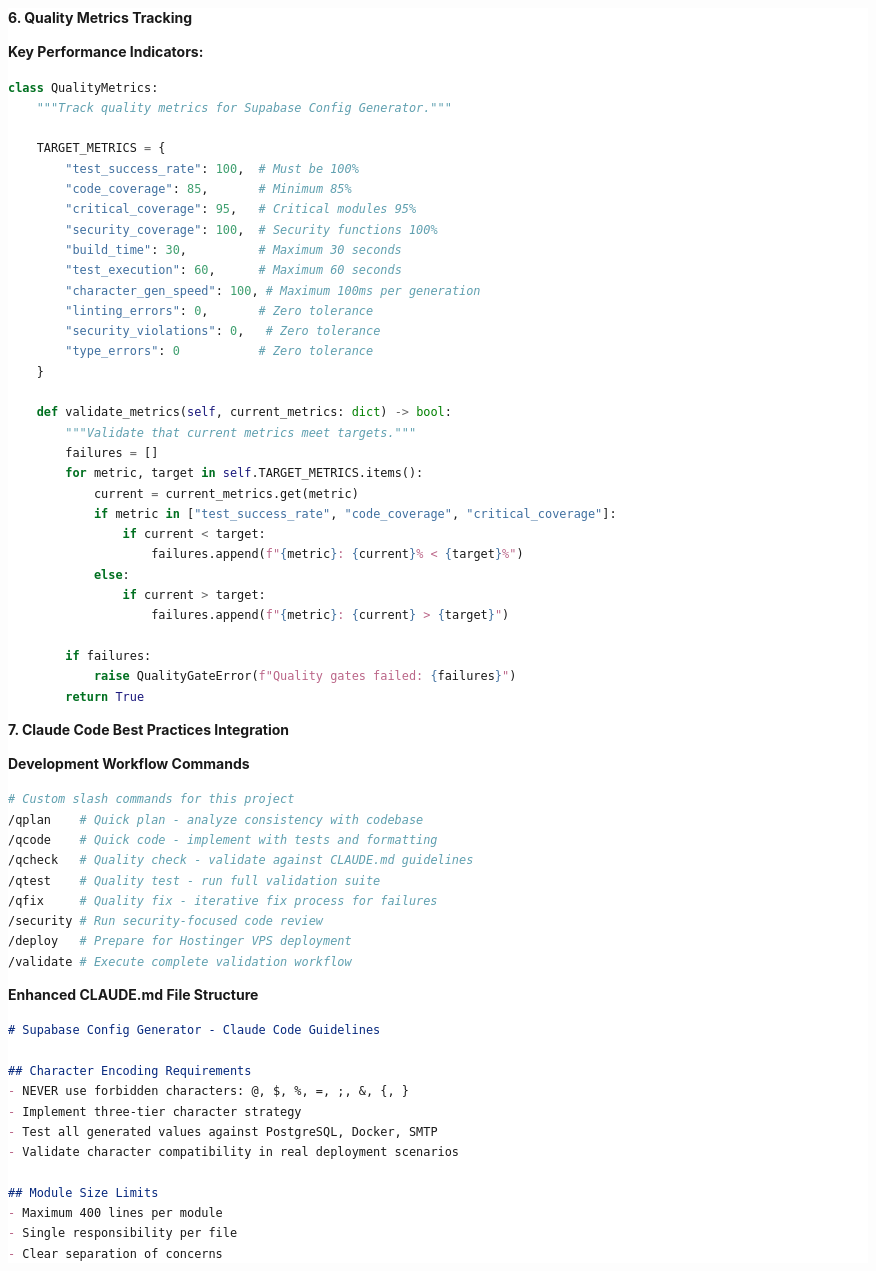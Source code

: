 **6. Quality Metrics Tracking**

**Key Performance Indicators:**
```python
class QualityMetrics:
    """Track quality metrics for Supabase Config Generator."""
    
    TARGET_METRICS = {
        "test_success_rate": 100,  # Must be 100%
        "code_coverage": 85,       # Minimum 85%
        "critical_coverage": 95,   # Critical modules 95%
        "security_coverage": 100,  # Security functions 100%
        "build_time": 30,          # Maximum 30 seconds
        "test_execution": 60,      # Maximum 60 seconds
        "character_gen_speed": 100, # Maximum 100ms per generation
        "linting_errors": 0,       # Zero tolerance
        "security_violations": 0,   # Zero tolerance
        "type_errors": 0           # Zero tolerance
    }
    
    def validate_metrics(self, current_metrics: dict) -> bool:
        """Validate that current metrics meet targets."""
        failures = []
        for metric, target in self.TARGET_METRICS.items():
            current = current_metrics.get(metric)
            if metric in ["test_success_rate", "code_coverage", "critical_coverage"]:
                if current < target:
                    failures.append(f"{metric}: {current}% < {target}%")
            else:
                if current > target:
                    failures.append(f"{metric}: {current} > {target}")
        
        if failures:
            raise QualityGateError(f"Quality gates failed: {failures}")
        return True
```

**7. Claude Code Best Practices Integration**

**Development Workflow Commands**
```bash
# Custom slash commands for this project
/qplan    # Quick plan - analyze consistency with codebase
/qcode    # Quick code - implement with tests and formatting  
/qcheck   # Quality check - validate against CLAUDE.md guidelines
/qtest    # Quality test - run full validation suite
/qfix     # Quality fix - iterative fix process for failures
/security # Run security-focused code review
/deploy   # Prepare for Hostinger VPS deployment
/validate # Execute complete validation workflow
```

**Enhanced CLAUDE.md File Structure**
```markdown
# Supabase Config Generator - Claude Code Guidelines

## Character Encoding Requirements
- NEVER use forbidden characters: @, $, %, =, ;, &, {, }
- Implement three-tier character strategy
- Test all generated values against PostgreSQL, Docker, SMTP
- Validate character compatibility in real deployment scenarios

## Module Size Limits
- Maximum 400 lines per module
- Single responsibility per file
- Clear separation of concerns
```